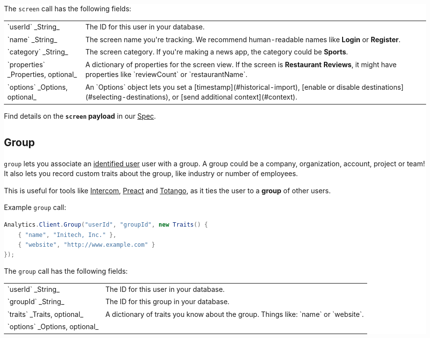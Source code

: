 The `screen` call has the following fields:

<table class="api-table">
  <tr>
    <td>`userId` _String_</td>
    <td>The ID for this user in your database.</td>
  </tr>
  <tr>
    <td>`name` _String_</td>
    <td>The screen name you're tracking. We recommend human-readable names like <strong>Login</strong> or <strong>Register</strong>.</td>
  </tr>
  <tr>
    <td>`category` _String_</td>
    <td>The screen category. If you're making a news app, the category could be <strong>Sports</strong>.</td>
  </tr>
  <tr>
    <td>`properties` _Properties, optional_</td>
    <td>A dictionary of properties for the screen view. If the screen is <strong>Restaurant Reviews</strong>, it might have properties like `reviewCount` or `restaurantName`.</td>
  </tr>
  <tr>
    <td>`options` _Options, optional_</td>
    <td>An `Options` object lets you set a [timestamp](#historical-import), [enable or disable destinations](#selecting-destinations), or [send additional context](#context).</td>
  </tr>
</table>

Find details on the **`screen` payload** in our [Spec](/docs/connections/spec/screen/).

## Group

`group` lets you associate an [identified user](/docs/connections/sources/catalog/libraries/server/java/#identify) user with a group. A group could be a company, organization, account, project or team! It also lets you record custom traits about the group, like industry or number of employees.

This is useful for tools like [Intercom](/docs/connections/destinations/catalog/intercom/), [Preact](/docs/connections/destinations/catalog/preact/) and [Totango](/docs/connections/destinations/catalog/totango/), as it ties the user to a **group** of other users.

Example `group` call:

```csharp
Analytics.Client.Group("userId", "groupId", new Traits() {
    { "name", "Initech, Inc." },
    { "website", "http://www.example.com" }
});
```
The `group` call has the following fields:

<table class="api-table">
  <tr>
    <td>`userId` _String_</td>
    <td>The ID for this user in your database.</td>
  </tr>
  <tr>
    <td>`groupId` _String_</td>
    <td>The ID for this group in your database.</td>
  </tr>
  <tr>
    <td>`traits` _Traits, optional_</td>
    <td>A dictionary of traits you know about the group. Things like: `name` or `website`.</td>
  </tr>
  <tr>
    <td>`options` _Options, optional_</td>